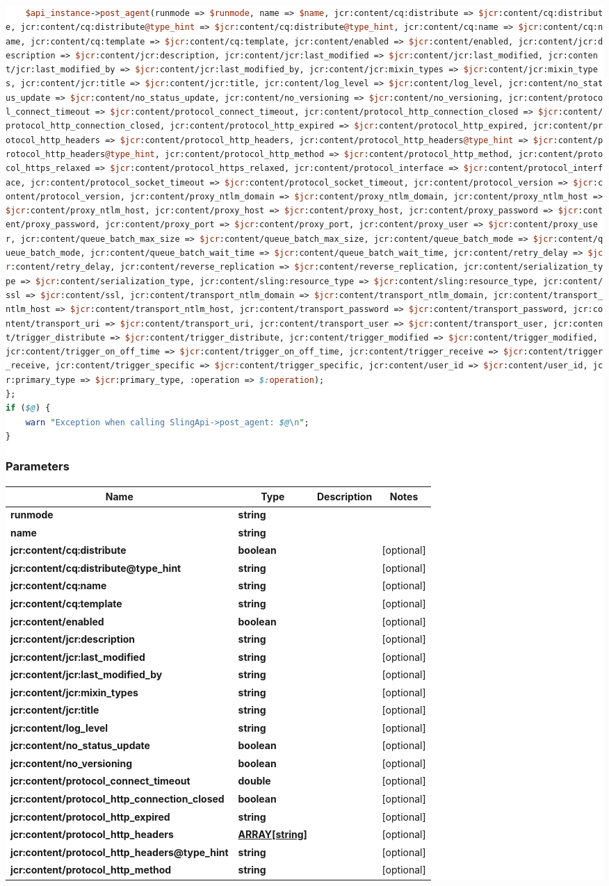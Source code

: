 ```perl
    $api_instance->post_agent(runmode => $runmode, name => $name, jcr:content/cq:distribute => $jcr:content/cq:distribute, jcr:content/cq:distribute@type_hint => $jcr:content/cq:distribute@type_hint, jcr:content/cq:name => $jcr:content/cq:name, jcr:content/cq:template => $jcr:content/cq:template, jcr:content/enabled => $jcr:content/enabled, jcr:content/jcr:description => $jcr:content/jcr:description, jcr:content/jcr:last_modified => $jcr:content/jcr:last_modified, jcr:content/jcr:last_modified_by => $jcr:content/jcr:last_modified_by, jcr:content/jcr:mixin_types => $jcr:content/jcr:mixin_types, jcr:content/jcr:title => $jcr:content/jcr:title, jcr:content/log_level => $jcr:content/log_level, jcr:content/no_status_update => $jcr:content/no_status_update, jcr:content/no_versioning => $jcr:content/no_versioning, jcr:content/protocol_connect_timeout => $jcr:content/protocol_connect_timeout, jcr:content/protocol_http_connection_closed => $jcr:content/protocol_http_connection_closed, jcr:content/protocol_http_expired => $jcr:content/protocol_http_expired, jcr:content/protocol_http_headers => $jcr:content/protocol_http_headers, jcr:content/protocol_http_headers@type_hint => $jcr:content/protocol_http_headers@type_hint, jcr:content/protocol_http_method => $jcr:content/protocol_http_method, jcr:content/protocol_https_relaxed => $jcr:content/protocol_https_relaxed, jcr:content/protocol_interface => $jcr:content/protocol_interface, jcr:content/protocol_socket_timeout => $jcr:content/protocol_socket_timeout, jcr:content/protocol_version => $jcr:content/protocol_version, jcr:content/proxy_ntlm_domain => $jcr:content/proxy_ntlm_domain, jcr:content/proxy_ntlm_host => $jcr:content/proxy_ntlm_host, jcr:content/proxy_host => $jcr:content/proxy_host, jcr:content/proxy_password => $jcr:content/proxy_password, jcr:content/proxy_port => $jcr:content/proxy_port, jcr:content/proxy_user => $jcr:content/proxy_user, jcr:content/queue_batch_max_size => $jcr:content/queue_batch_max_size, jcr:content/queue_batch_mode => $jcr:content/queue_batch_mode, jcr:content/queue_batch_wait_time => $jcr:content/queue_batch_wait_time, jcr:content/retry_delay => $jcr:content/retry_delay, jcr:content/reverse_replication => $jcr:content/reverse_replication, jcr:content/serialization_type => $jcr:content/serialization_type, jcr:content/sling:resource_type => $jcr:content/sling:resource_type, jcr:content/ssl => $jcr:content/ssl, jcr:content/transport_ntlm_domain => $jcr:content/transport_ntlm_domain, jcr:content/transport_ntlm_host => $jcr:content/transport_ntlm_host, jcr:content/transport_password => $jcr:content/transport_password, jcr:content/transport_uri => $jcr:content/transport_uri, jcr:content/transport_user => $jcr:content/transport_user, jcr:content/trigger_distribute => $jcr:content/trigger_distribute, jcr:content/trigger_modified => $jcr:content/trigger_modified, jcr:content/trigger_on_off_time => $jcr:content/trigger_on_off_time, jcr:content/trigger_receive => $jcr:content/trigger_receive, jcr:content/trigger_specific => $jcr:content/trigger_specific, jcr:content/user_id => $jcr:content/user_id, jcr:primary_type => $jcr:primary_type, :operation => $:operation);
};
if ($@) {
    warn "Exception when calling SlingApi->post_agent: $@\n";
}
```

### Parameters

Name | Type | Description  | Notes
------------- | ------------- | ------------- | -------------
 **runmode** | **string**|  | 
 **name** | **string**|  | 
 **jcr:content/cq:distribute** | **boolean**|  | [optional] 
 **jcr:content/cq:distribute@type_hint** | **string**|  | [optional] 
 **jcr:content/cq:name** | **string**|  | [optional] 
 **jcr:content/cq:template** | **string**|  | [optional] 
 **jcr:content/enabled** | **boolean**|  | [optional] 
 **jcr:content/jcr:description** | **string**|  | [optional] 
 **jcr:content/jcr:last_modified** | **string**|  | [optional] 
 **jcr:content/jcr:last_modified_by** | **string**|  | [optional] 
 **jcr:content/jcr:mixin_types** | **string**|  | [optional] 
 **jcr:content/jcr:title** | **string**|  | [optional] 
 **jcr:content/log_level** | **string**|  | [optional] 
 **jcr:content/no_status_update** | **boolean**|  | [optional] 
 **jcr:content/no_versioning** | **boolean**|  | [optional] 
 **jcr:content/protocol_connect_timeout** | **double**|  | [optional] 
 **jcr:content/protocol_http_connection_closed** | **boolean**|  | [optional] 
 **jcr:content/protocol_http_expired** | **string**|  | [optional] 
 **jcr:content/protocol_http_headers** | [**ARRAY[string]**](string.md)|  | [optional] 
 **jcr:content/protocol_http_headers@type_hint** | **string**|  | [optional] 
 **jcr:content/protocol_http_method** | **string**|  | [optional] 